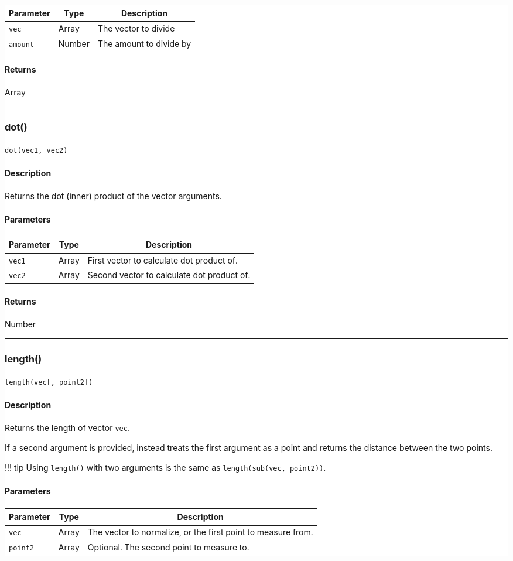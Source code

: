 | Parameter |  Type  |       Description       |
| --------- | ------ | ----------------------- |
| `vec`     | Array  | The vector to divide    |
| `amount`  | Number | The amount to divide by |

#### Returns

Array

---

### dot()

`dot(vec1, vec2)`

#### Description

Returns the dot (inner) product of the vector arguments.

#### Parameters

| Parameter | Type  |                Description                 |
| --------- | ----- | ------------------------------------------ |
| `vec1`    | Array | First vector to calculate dot product of.  |
| `vec2`    | Array | Second vector to calculate dot product of. |

#### Returns

Number

---

### length()

`length(vec[, point2])`

#### Description

Returns the length of vector `vec`.

If a second argument is provided, instead treats the first argument as a point and returns the distance between the two points.

!!! tip
    Using `length()` with two arguments is the same as `length(sub(vec, point2))`.

#### Parameters

| Parameter | Type  |                         Description                          |
| --------- | ----- | ------------------------------------------------------------ |
| `vec`     | Array | The vector to normalize, or the first point to measure from. |
| `point2`  | Array | Optional. The second point to measure to.                    |

